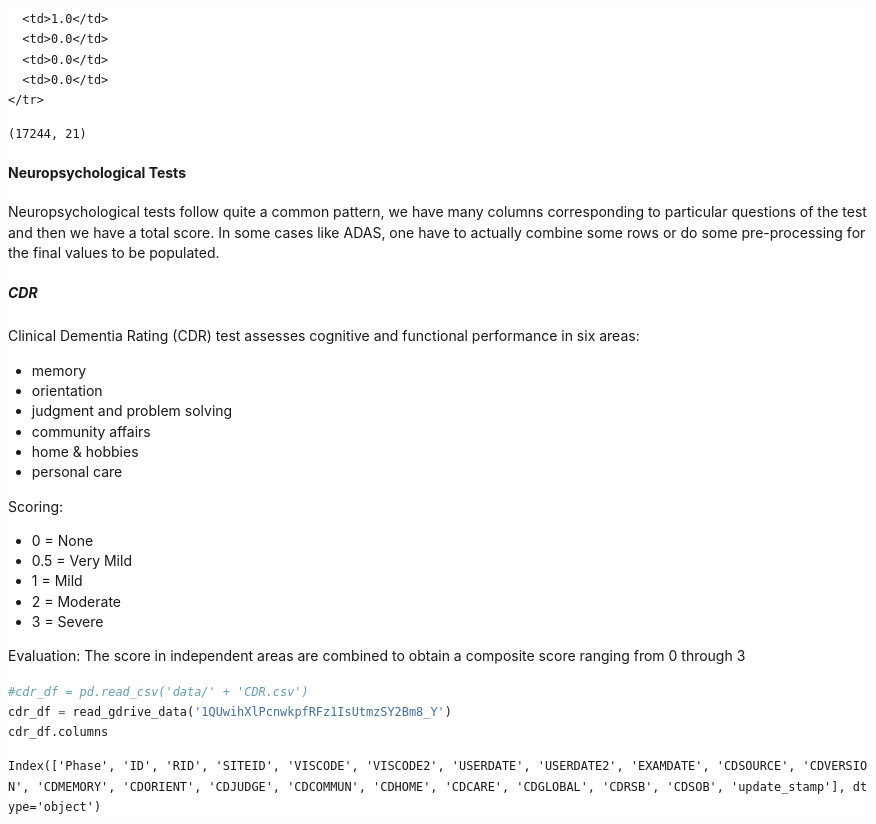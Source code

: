       <td>1.0</td>
      <td>0.0</td>
      <td>0.0</td>
      <td>0.0</td>
    </tr>
  </tbody>
</table>
</div>





    (17244, 21)



#### Neuropsychological Tests

Neuropsychological tests follow quite a common pattern, we have many columns corresponding to particular questions of the test and then we have a total score. In some cases like ADAS, one have to actually combine some rows or do some pre-processing for the final values to be populated.

##### CDR
Clinical Dementia Rating (CDR) test assesses cognitive and functional performance in six areas: 
- memory 
- orientation
- judgment and problem solving
- community affairs
- home & hobbies
- personal care

Scoring:
- 0 = None
- 0.5 = Very Mild
- 1 = Mild
- 2 = Moderate
- 3 = Severe

Evaluation:
The score in independent areas are combined to obtain a composite score ranging from 0 through 3



```python
#cdr_df = pd.read_csv('data/' + 'CDR.csv')
cdr_df = read_gdrive_data('1QUwihXlPcnwkpfRFz1IsUtmzSY2Bm8_Y')
cdr_df.columns
```





    Index(['Phase', 'ID', 'RID', 'SITEID', 'VISCODE', 'VISCODE2', 'USERDATE', 'USERDATE2', 'EXAMDATE', 'CDSOURCE', 'CDVERSION', 'CDMEMORY', 'CDORIENT', 'CDJUDGE', 'CDCOMMUN', 'CDHOME', 'CDCARE', 'CDGLOBAL', 'CDRSB', 'CDSOB', 'update_stamp'], dtype='object')




